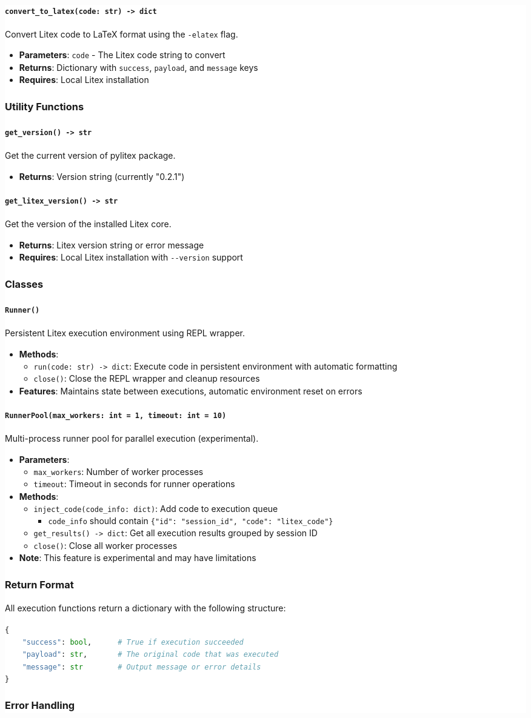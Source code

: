 #### `convert_to_latex(code: str) -> dict`
Convert Litex code to LaTeX format using the `-elatex` flag.
- **Parameters**: `code` - The Litex code string to convert
- **Returns**: Dictionary with `success`, `payload`, and `message` keys
- **Requires**: Local Litex installation

### Utility Functions

#### `get_version() -> str`
Get the current version of pylitex package.
- **Returns**: Version string (currently "0.2.1")

#### `get_litex_version() -> str`
Get the version of the installed Litex core.
- **Returns**: Litex version string or error message
- **Requires**: Local Litex installation with `--version` support

### Classes

#### `Runner()`
Persistent Litex execution environment using REPL wrapper.
- **Methods**:
  - `run(code: str) -> dict`: Execute code in persistent environment with automatic formatting
  - `close()`: Close the REPL wrapper and cleanup resources
- **Features**: Maintains state between executions, automatic environment reset on errors

#### `RunnerPool(max_workers: int = 1, timeout: int = 10)`
Multi-process runner pool for parallel execution (experimental).
- **Parameters**:
  - `max_workers`: Number of worker processes
  - `timeout`: Timeout in seconds for runner operations
- **Methods**:
  - `inject_code(code_info: dict)`: Add code to execution queue
    - `code_info` should contain `{"id": "session_id", "code": "litex_code"}`
  - `get_results() -> dict`: Get all execution results grouped by session ID
  - `close()`: Close all worker processes
- **Note**: This feature is experimental and may have limitations

### Return Format

All execution functions return a dictionary with the following structure:

```python
{
    "success": bool,      # True if execution succeeded
    "payload": str,       # The original code that was executed
    "message": str        # Output message or error details
}
```

### Error Handling
